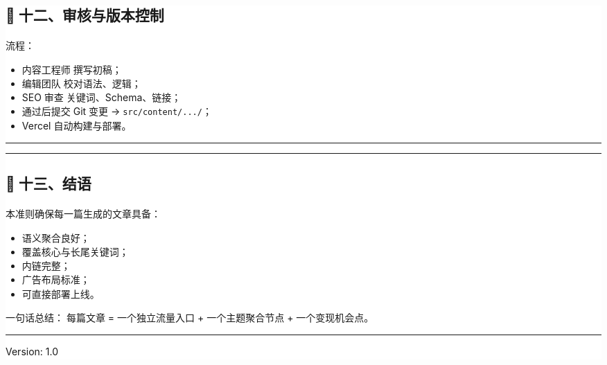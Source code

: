 
## 🧩 十二、审核与版本控制

流程：
- 内容工程师 撰写初稿；
- 编辑团队 校对语法、逻辑；
- SEO 审查 关键词、Schema、链接；
- 通过后提交 Git 变更 → `src/content/.../`；
- Vercel 自动构建与部署。

---

---

## 🧭 十三、结语

本准则确保每一篇生成的文章具备：

- 语义聚合良好；
- 覆盖核心与长尾关键词；
- 内链完整；
- 广告布局标准；
- 可直接部署上线。

一句话总结：
每篇文章 = 一个独立流量入口 + 一个主题聚合节点 + 一个变现机会点。

---

Version: 1.0  


